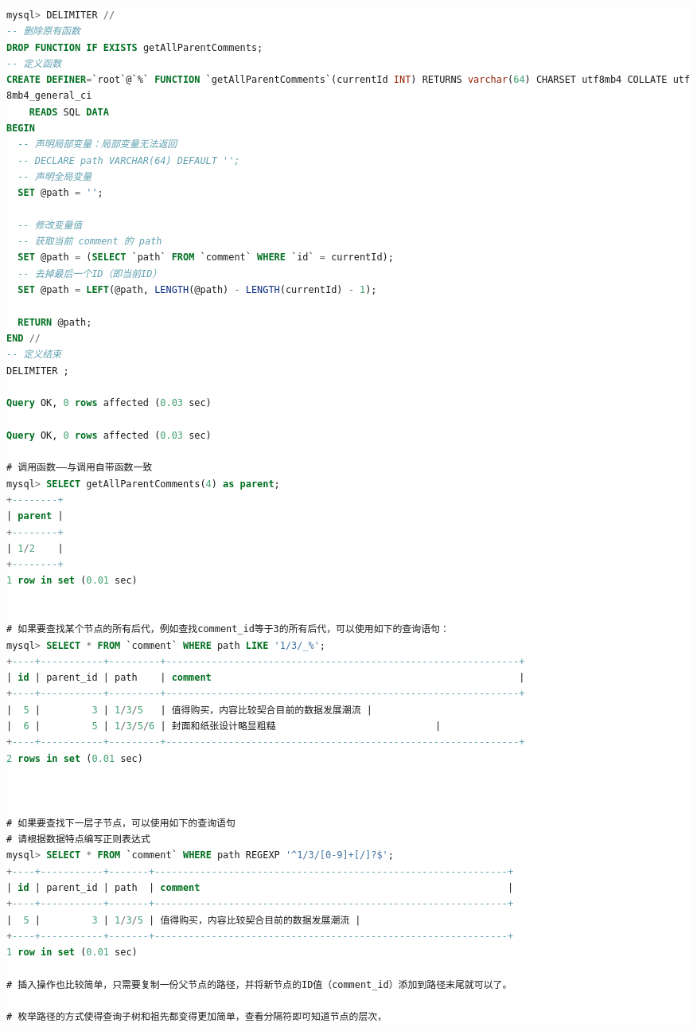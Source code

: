 ```sql
mysql> DELIMITER //
-- 删除原有函数
DROP FUNCTION IF EXISTS getAllParentComments;
-- 定义函数
CREATE DEFINER=`root`@`%` FUNCTION `getAllParentComments`(currentId INT) RETURNS varchar(64) CHARSET utf8mb4 COLLATE utf8mb4_general_ci
    READS SQL DATA
BEGIN
  -- 声明局部变量：局部变量无法返回
  -- DECLARE path VARCHAR(64) DEFAULT '';
  -- 声明全局变量
  SET @path = '';
  
  -- 修改变量值
  -- 获取当前 comment 的 path
  SET @path = (SELECT `path` FROM `comment` WHERE `id` = currentId);
  -- 去掉最后一个ID（即当前ID）
  SET @path = LEFT(@path, LENGTH(@path) - LENGTH(currentId) - 1);
  
  RETURN @path;
END //
-- 定义结束
DELIMITER ;

Query OK, 0 rows affected (0.03 sec)
 
Query OK, 0 rows affected (0.03 sec)

# 调用函数——与调用自带函数一致
mysql> SELECT getAllParentComments(4) as parent;
+--------+
| parent |
+--------+
| 1/2    |
+--------+
1 row in set (0.01 sec)


# 如果要查找某个节点的所有后代，例如查找comment_id等于3的所有后代，可以使用如下的查询语句：
mysql> SELECT * FROM `comment` WHERE path LIKE '1/3/_%';
+----+-----------+---------+--------------------------------------------------------------+
| id | parent_id | path    | comment                                                      |
+----+-----------+---------+--------------------------------------------------------------+
|  5 |         3 | 1/3/5   | 值得购买，内容比较契合目前的数据发展潮流 |
|  6 |         5 | 1/3/5/6 | 封面和纸张设计略显粗糙                            |
+----+-----------+---------+--------------------------------------------------------------+
2 rows in set (0.01 sec)



# 如果要查找下一层子节点，可以使用如下的查询语句
# 请根据数据特点编写正则表达式
mysql> SELECT * FROM `comment` WHERE path REGEXP '^1/3/[0-9]+[/]?$';
+----+-----------+-------+--------------------------------------------------------------+
| id | parent_id | path  | comment                                                      |
+----+-----------+-------+--------------------------------------------------------------+
|  5 |         3 | 1/3/5 | 值得购买，内容比较契合目前的数据发展潮流 |
+----+-----------+-------+--------------------------------------------------------------+
1 row in set (0.01 sec)

# 插入操作也比较简单，只需要复制一份父节点的路径，并将新节点的ID值（comment_id）添加到路径末尾就可以了。

# 枚举路径的方式使得查询子树和祖先都变得更加简单，查看分隔符即可知道节点的层次，
```